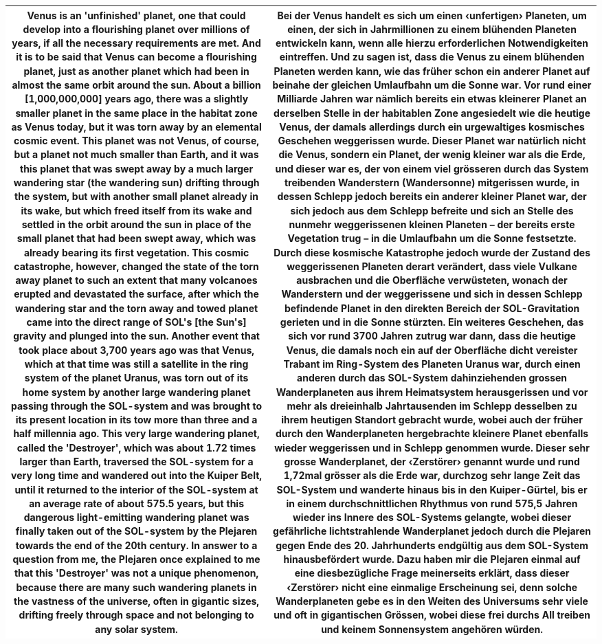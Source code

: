Venus is an 'unfinished' planet, one that could develop into a flourishing planet over millions of years, if all the necessary requirements are met. And it is to be said that Venus can become a flourishing planet, just as another planet which had been in almost the same orbit around the sun. About a billion [1,000,000,000] years ago, there was a slightly smaller planet in the same place in the habitat zone as Venus today, but it was torn away by an elemental cosmic event. This planet was not Venus, of course, but a planet not much smaller than Earth, and it was this planet that was swept away by a much larger wandering star (the wandering sun) drifting through the system, but with another small planet already in its wake, but which freed itself from its wake and settled in the orbit around the sun in place of the small planet that had been swept away, which was already bearing its first vegetation. This cosmic catastrophe, however, changed the state of the torn away planet to such an extent that many volcanoes erupted and devastated the surface, after which the wandering star and the torn away and towed planet came into the direct range of SOL's [the Sun's] gravity and plunged into the sun. Another event that took place about 3,700 years ago was that Venus, which at that time was still a satellite in the ring system of the planet Uranus, was torn out of its home system by another large wandering planet passing through the SOL-system and was brought to its present location in its tow more than three and a half millennia ago. This very large wandering planet, called the 'Destroyer', which was about 1.72 times larger than Earth, traversed the SOL-system for a very long time and wandered out into the Kuiper Belt, until it returned to the interior of the SOL-system at an average rate of about 575.5 years, but this dangerous light-emitting wandering planet was finally taken out of the SOL-system by the Plejaren towards the end of the 20th century. In answer to a question from me, the Plejaren once explained to me that this 'Destroyer' was not a unique phenomenon, because there are many such wandering planets in the vastness of the universe, often in gigantic sizes, drifting freely through space and not belonging to any solar system.  | Bei der Venus handelt es sich um einen ‹unfertigen› Planeten, um einen, der sich in Jahrmillionen zu einem blühenden Planeten entwickeln kann, wenn alle hierzu erforderlichen Notwendigkeiten eintreffen. Und zu sagen ist, dass die Venus zu einem blühenden Planeten werden kann, wie das früher schon ein anderer Planet auf beinahe der gleichen Umlaufbahn um die Sonne war. Vor rund einer Milliarde Jahren war nämlich bereits ein etwas kleinerer Planet an derselben Stelle in der habitablen Zone angesiedelt wie die heutige Venus, der damals allerdings durch ein urgewaltiges kosmisches Geschehen weggerissen wurde. Dieser Planet war natürlich nicht die Venus, sondern ein Planet, der wenig kleiner war als die Erde, und dieser war es, der von einem viel grösseren durch das System treibenden Wanderstern (Wandersonne) mitgerissen wurde, in dessen Schlepp jedoch bereits ein anderer kleiner Planet war, der sich jedoch aus dem Schlepp befreite und sich an Stelle des nunmehr weggerissenen kleinen Planeten – der bereits erste Vegetation trug – in die Umlaufbahn um die Sonne festsetzte. Durch diese kosmische Katastrophe jedoch wurde der Zustand des weggerissenen Planeten derart verändert, dass viele Vulkane ausbrachen und die Oberfläche verwüsteten, wonach der Wanderstern und der weggerissene und sich in dessen Schlepp befindende Planet in den direkten Bereich der SOL-Gravitation gerieten und in die Sonne stürzten. Ein weiteres Geschehen, das sich vor rund 3700 Jahren zutrug war dann, dass die heutige Venus, die damals noch ein auf der Oberfläche dicht vereister Trabant im Ring-System des Planeten Uranus war, durch einen anderen durch das SOL-System dahinziehenden grossen Wanderplaneten aus ihrem Heimatsystem herausgerissen und vor mehr als dreieinhalb Jahrtausenden im Schlepp desselben zu ihrem heutigen Standort gebracht wurde, wobei auch der früher durch den Wanderplaneten hergebrachte kleinere Planet ebenfalls wieder weggerissen und in Schlepp genommen wurde. Dieser sehr grosse Wanderplanet, der ‹Zerstörer› genannt wurde und rund 1,72mal grösser als die Erde war, durchzog sehr lange Zeit das SOL-System und wanderte hinaus bis in den Kuiper-Gürtel, bis er in einem durchschnittlichen Rhythmus von rund 575,5 Jahren wieder ins Innere des SOL-Systems gelangte, wobei dieser gefährliche lichtstrahlende Wanderplanet jedoch durch die Plejaren gegen Ende des 20. Jahrhunderts endgültig aus dem SOL-System hinausbefördert wurde. Dazu haben mir die Plejaren einmal auf eine diesbezügliche Frage meinerseits erklärt, dass dieser ‹Zerstörer› nicht eine einmalige Erscheinung sei, denn solche Wanderplaneten gebe es in den Weiten des Universums sehr viele und oft in gigantischen Grössen, wobei diese frei durchs All treiben und keinem Sonnensystem angehören würden.   
---|---  